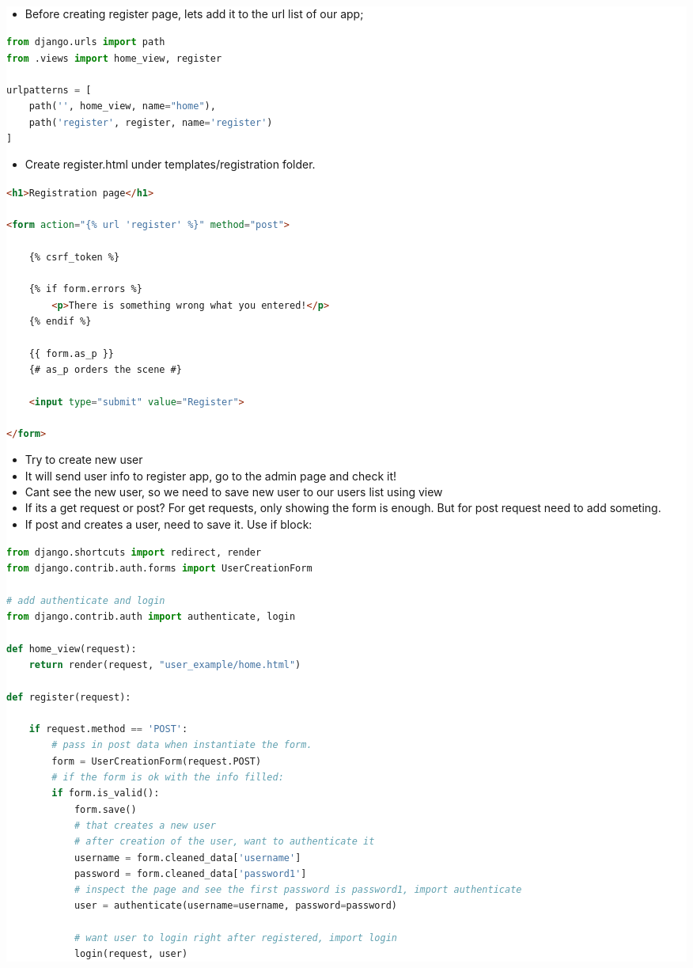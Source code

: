 - Before creating register page, lets add it to the url list of our app;

```py
from django.urls import path
from .views import home_view, register

urlpatterns = [
    path('', home_view, name="home"),
    path('register', register, name='register')
]
```

- Create register.html under templates/registration folder.

```html
<h1>Registration page</h1>

<form action="{% url 'register' %}" method="post">

    {% csrf_token %}
    
    {% if form.errors %}
        <p>There is something wrong what you entered!</p>
    {% endif %}

    {{ form.as_p }}
    {# as_p orders the scene #}

    <input type="submit" value="Register">

</form>
```

- Try to create new user
- It will send user info to register app, go to the admin page and check it!
- Cant see the new user, so we need to save new user to our users list using view
- If its a get request or post? For get requests, only showing the form is enough.  But for post request need to add someting.
- If post and creates a user, need to save it. Use if block:

```py
from django.shortcuts import redirect, render
from django.contrib.auth.forms import UserCreationForm

# add authenticate and login 
from django.contrib.auth import authenticate, login

def home_view(request):    
    return render(request, "user_example/home.html")

def register(request):
    
    if request.method == 'POST':
        # pass in post data when instantiate the form.
        form = UserCreationForm(request.POST)
        # if the form is ok with the info filled:
        if form.is_valid():
            form.save()
            # that creates a new user
            # after creation of the user, want to authenticate it
            username = form.cleaned_data['username']
            password = form.cleaned_data['password1']
            # inspect the page and see the first password is password1, import authenticate
            user = authenticate(username=username, password=password)
            
            # want user to login right after registered, import login
            login(request, user)
```